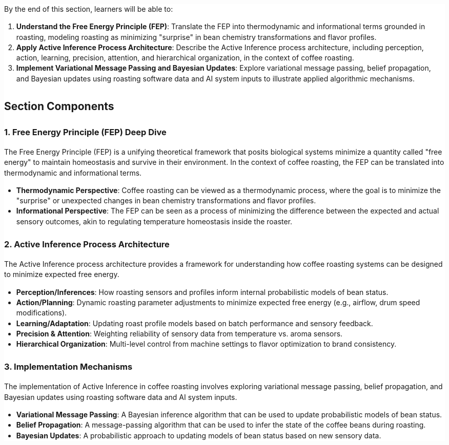 By the end of this section, learners will be able to:

1. **Understand the Free Energy Principle (FEP)**: Translate the FEP into thermodynamic and informational terms grounded in roasting, modeling roasting as minimizing "surprise" in bean chemistry transformations and flavor profiles.
2. **Apply Active Inference Process Architecture**: Describe the Active Inference process architecture, including perception, action, learning, precision, attention, and hierarchical organization, in the context of coffee roasting.
3. **Implement Variational Message Passing and Bayesian Updates**: Explore variational message passing, belief propagation, and Bayesian updates using roasting software data and AI system inputs to illustrate applied algorithmic mechanisms.

## Section Components

### 1. Free Energy Principle (FEP) Deep Dive

The Free Energy Principle (FEP) is a unifying theoretical framework that posits biological systems minimize a quantity called "free energy" to maintain homeostasis and survive in their environment. In the context of coffee roasting, the FEP can be translated into thermodynamic and informational terms.

* **Thermodynamic Perspective**: Coffee roasting can be viewed as a thermodynamic process, where the goal is to minimize the "surprise" or unexpected changes in bean chemistry transformations and flavor profiles.
* **Informational Perspective**: The FEP can be seen as a process of minimizing the difference between the expected and actual sensory outcomes, akin to regulating temperature homeostasis inside the roaster.

### 2. Active Inference Process Architecture

The Active Inference process architecture provides a framework for understanding how coffee roasting systems can be designed to minimize expected free energy.

* **Perception/Inferences**: How roasting sensors and profiles inform internal probabilistic models of bean status.
* **Action/Planning**: Dynamic roasting parameter adjustments to minimize expected free energy (e.g., airflow, drum speed modifications).
* **Learning/Adaptation**: Updating roast profile models based on batch performance and sensory feedback.
* **Precision & Attention**: Weighting reliability of sensory data from temperature vs. aroma sensors.
* **Hierarchical Organization**: Multi-level control from machine settings to flavor optimization to brand consistency.

### 3. Implementation Mechanisms

The implementation of Active Inference in coffee roasting involves exploring variational message passing, belief propagation, and Bayesian updates using roasting software data and AI system inputs.

* **Variational Message Passing**: A Bayesian inference algorithm that can be used to update probabilistic models of bean status.
* **Belief Propagation**: A message-passing algorithm that can be used to infer the state of the coffee beans during roasting.
* **Bayesian Updates**: A probabilistic approach to updating models of bean status based on new sensory data.
